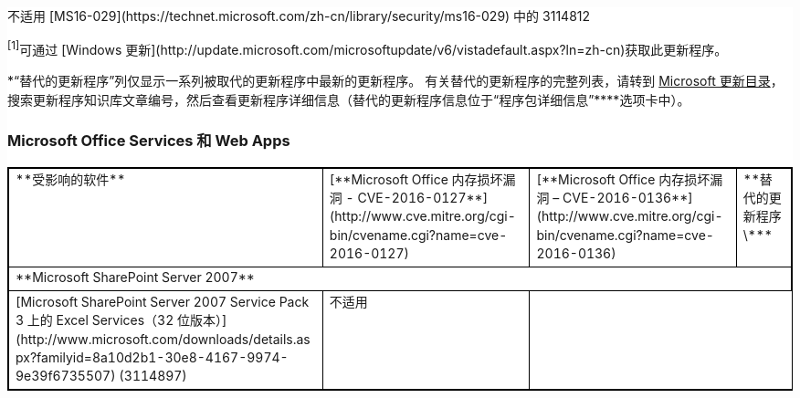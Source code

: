 </td>
<td style="border:1px solid black;">
不适用

</td>
<td style="border:1px solid black;">
[MS16-029](https://technet.microsoft.com/zh-cn/library/security/ms16-029) 中的 3114812

</td>
</tr>
</table>
<p> </p>
<sup>[1]</sup>可通过 [Windows 更新](http://update.microsoft.com/microsoftupdate/v6/vistadefault.aspx?ln=zh-cn)获取此更新程序。

\*“替代的更新程序”列仅显示一系列被取代的更新程序中最新的更新程序。 有关替代的更新程序的完整列表，请转到 [Microsoft 更新目录](http://catalog.update.microsoft.com/v7/site/home.aspx)，搜索更新程序知识库文章编号，然后查看更新程序详细信息（替代的更新程序信息位于“程序包详细信息”****选项卡中）。

### Microsoft Office Services 和 Web Apps

<p> </p>
<table style="border:1px solid black;">
<tr>
<td style="border:1px solid black;">
**受影响的软件**

</td>
<td style="border:1px solid black;">
[**Microsoft Office 内存损坏漏洞 - CVE-2016-0127**](http://www.cve.mitre.org/cgi-bin/cvename.cgi?name=cve-2016-0127)

</td>
<td style="border:1px solid black;">
[**Microsoft Office 内存损坏漏洞 – CVE-2016-0136**](http://www.cve.mitre.org/cgi-bin/cvename.cgi?name=cve-2016-0136)

</td>
<td style="border:1px solid black;">
**替代的更新程序\***

</td>
</tr>
<tr>
<td style="border:1px solid black;" colspan="4">
**Microsoft SharePoint Server 2007**

</td>
</tr>
<tr>
<td style="border:1px solid black;">
[Microsoft SharePoint Server 2007 Service Pack 3 上的 Excel Services（32 位版本）](http://www.microsoft.com/downloads/details.aspx?familyid=8a10d2b1-30e8-4167-9974-9e39f6735507)  
(3114897)

</td>
<td style="border:1px solid black;">
不适用
